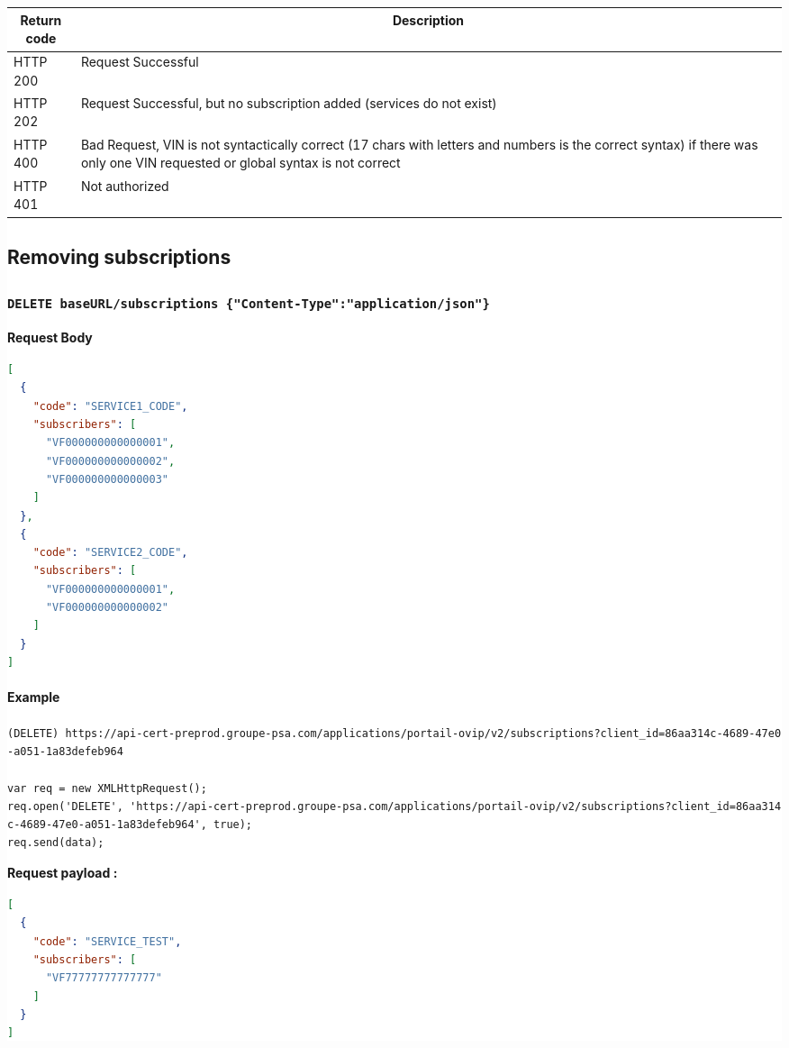 Return code | Description
----|----
HTTP 200 | Request Successful
HTTP 202 | Request Successful, but no subscription added (services do not exist)
HTTP 400 | Bad Request, VIN is not syntactically correct (17 chars with letters and numbers is the correct syntax) if there was only one VIN requested or global syntax is not correct
HTTP 401 | Not authorized

## Removing subscriptions

### `DELETE baseURL/subscriptions {"Content-Type":"application/json"}`

**Request Body**
```json
[
  {
    "code": "SERVICE1_CODE",
    "subscribers": [
      "VF000000000000001",
      "VF000000000000002",
      "VF000000000000003"
    ]
  },
  {
    "code": "SERVICE2_CODE",
    "subscribers": [
      "VF000000000000001",
      "VF000000000000002"
    ]
  }
]
```

#### Example 

```
(DELETE) https://api-cert-preprod.groupe-psa.com/applications/portail-ovip/v2/subscriptions?client_id=86aa314c-4689-47e0-a051-1a83defeb964

var req = new XMLHttpRequest();
req.open('DELETE', 'https://api-cert-preprod.groupe-psa.com/applications/portail-ovip/v2/subscriptions?client_id=86aa314c-4689-47e0-a051-1a83defeb964', true);
req.send(data);
```

**Request payload :**
```json
[
  {
    "code": "SERVICE_TEST",
    "subscribers": [
      "VF77777777777777"
    ]
  }
]
```

